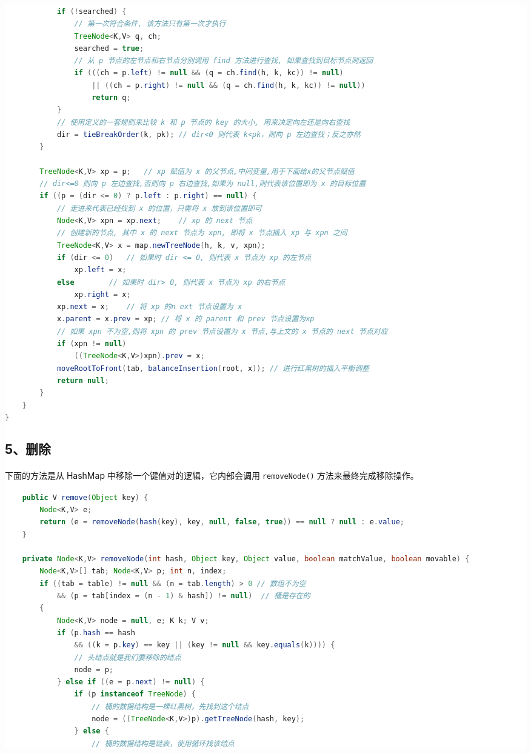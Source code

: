 ```java
            if (!searched) {    
                // 第一次符合条件, 该方法只有第一次才执行
                TreeNode<K,V> q, ch;
                searched = true;
                // 从 p 节点的左节点和右节点分别调用 find 方法进行查找, 如果查找到目标节点则返回
                if (((ch = p.left) != null && (q = ch.find(h, k, kc)) != null) 
                    || ((ch = p.right) != null && (q = ch.find(h, k, kc)) != null))  
                    return q;
            }
            // 使用定义的一套规则来比较 k 和 p 节点的 key 的大小, 用来决定向左还是向右查找
            dir = tieBreakOrder(k, pk); // dir<0 则代表 k<pk，则向 p 左边查找；反之亦然
        }
 
        TreeNode<K,V> xp = p;   // xp 赋值为 x 的父节点,中间变量,用于下面给x的父节点赋值
        // dir<=0 则向 p 左边查找,否则向 p 右边查找,如果为 null,则代表该位置即为 x 的目标位置
        if ((p = (dir <= 0) ? p.left : p.right) == null) {  
        	// 走进来代表已经找到 x 的位置，只需将 x 放到该位置即可
            Node<K,V> xpn = xp.next;    // xp 的 next 节点      
            // 创建新的节点, 其中 x 的 next 节点为 xpn, 即将 x 节点插入 xp 与 xpn 之间
            TreeNode<K,V> x = map.newTreeNode(h, k, v, xpn);   
            if (dir <= 0)   // 如果时 dir <= 0, 则代表 x 节点为 xp 的左节点
                xp.left = x;
            else        // 如果时 dir> 0, 则代表 x 节点为 xp 的右节点
                xp.right = x;
            xp.next = x;    // 将 xp 的n ext 节点设置为 x
            x.parent = x.prev = xp; // 将 x 的 parent 和 prev 节点设置为xp
            // 如果 xpn 不为空,则将 xpn 的 prev 节点设置为 x 节点,与上文的 x 节点的 next 节点对应
            if (xpn != null)    
                ((TreeNode<K,V>)xpn).prev = x;
            moveRootToFront(tab, balanceInsertion(root, x)); // 进行红黑树的插入平衡调整
            return null;
        }
    }
}
```

## 5、删除

下面的方法是从 HashMap 中移除一个键值对的逻辑，它内部会调用 `removeNode()` 方法来最终完成移除操作。

```java
    public V remove(Object key) {
        Node<K,V> e;
        return (e = removeNode(hash(key), key, null, false, true)) == null ? null : e.value;
    }

    private Node<K,V> removeNode(int hash, Object key, Object value, boolean matchValue, boolean movable) {
        Node<K,V>[] tab; Node<K,V> p; int n, index;
        if ((tab = table) != null && (n = tab.length) > 0 // 数组不为空
            && (p = tab[index = (n - 1) & hash]) != null)  // 桶是存在的
        {
            Node<K,V> node = null, e; K k; V v;
            if (p.hash == hash 
                && ((k = p.key) == key || (key != null && key.equals(k)))) {
                // 头结点就是我们要移除的结点
                node = p;
            } else if ((e = p.next) != null) {
                if (p instanceof TreeNode) {
                    // 桶的数据结构是一棵红黑树，先找到这个结点
                    node = ((TreeNode<K,V>)p).getTreeNode(hash, key);
                } else {
                    // 桶的数据结构是链表，使用循环找该结点
```
